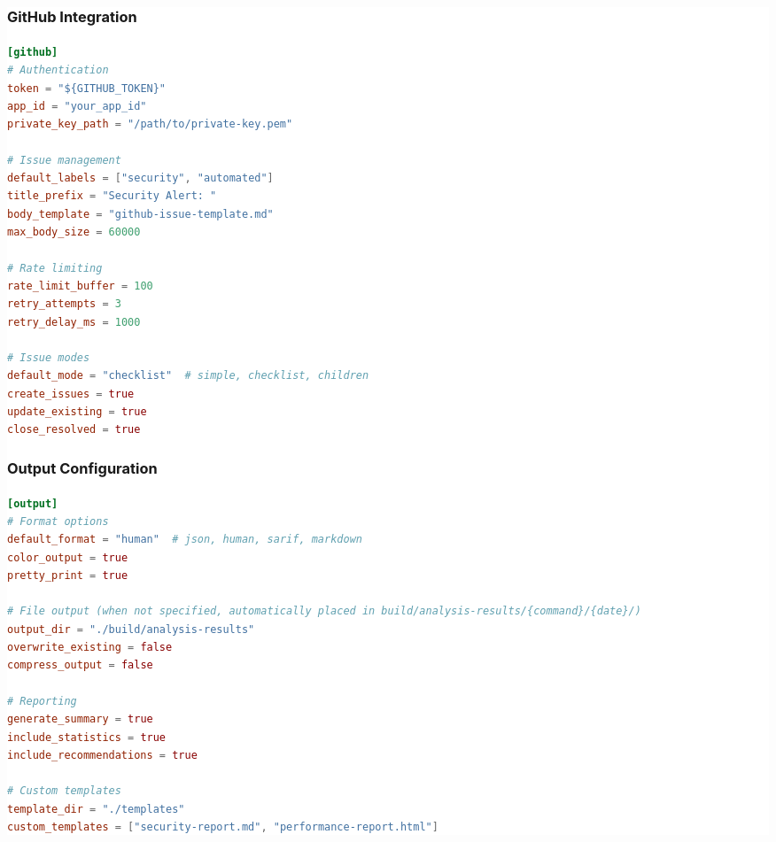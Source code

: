 ### GitHub Integration

```toml
[github]
# Authentication
token = "${GITHUB_TOKEN}"
app_id = "your_app_id"
private_key_path = "/path/to/private-key.pem"

# Issue management
default_labels = ["security", "automated"]
title_prefix = "Security Alert: "
body_template = "github-issue-template.md"
max_body_size = 60000

# Rate limiting
rate_limit_buffer = 100
retry_attempts = 3
retry_delay_ms = 1000

# Issue modes
default_mode = "checklist"  # simple, checklist, children
create_issues = true
update_existing = true
close_resolved = true
```

### Output Configuration

```toml
[output]
# Format options
default_format = "human"  # json, human, sarif, markdown
color_output = true
pretty_print = true

# File output (when not specified, automatically placed in build/analysis-results/{command}/{date}/)
output_dir = "./build/analysis-results"
overwrite_existing = false
compress_output = false

# Reporting
generate_summary = true
include_statistics = true
include_recommendations = true

# Custom templates
template_dir = "./templates"
custom_templates = ["security-report.md", "performance-report.html"]
```
